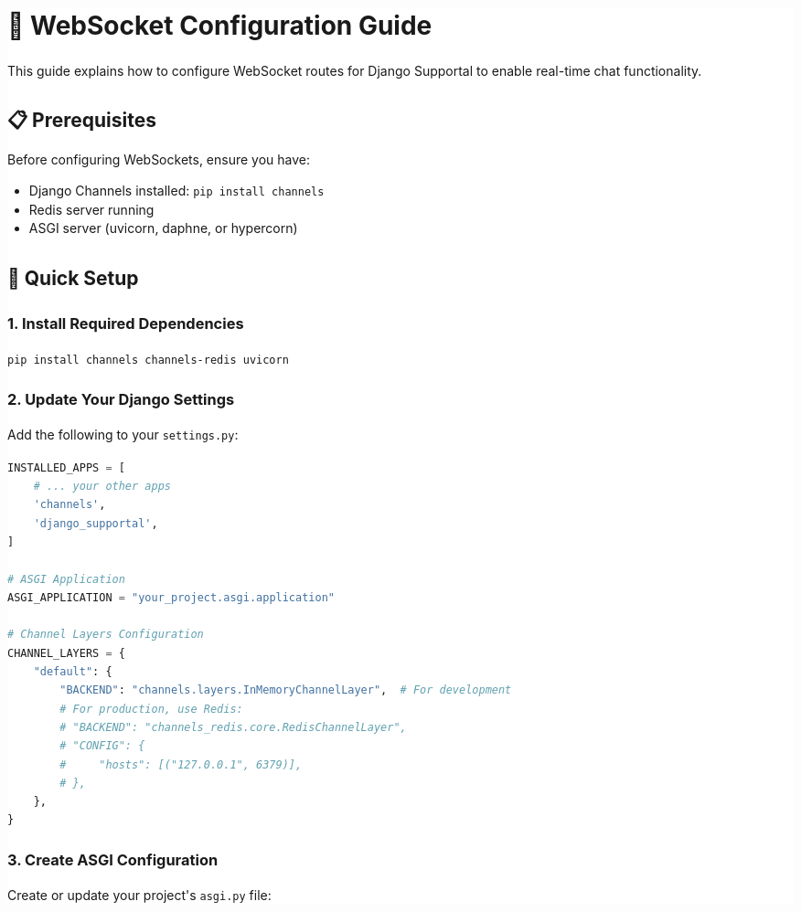# 🔌 WebSocket Configuration Guide

This guide explains how to configure WebSocket routes for Django Supportal to enable real-time chat functionality.

## 📋 Prerequisites

Before configuring WebSockets, ensure you have:

- Django Channels installed: `pip install channels`
- Redis server running
- ASGI server (uvicorn, daphne, or hypercorn)

## 🚀 Quick Setup

### 1. Install Required Dependencies

```bash
pip install channels channels-redis uvicorn
```

### 2. Update Your Django Settings

Add the following to your `settings.py`:

```python
INSTALLED_APPS = [
    # ... your other apps
    'channels',
    'django_supportal',
]

# ASGI Application
ASGI_APPLICATION = "your_project.asgi.application"

# Channel Layers Configuration
CHANNEL_LAYERS = {
    "default": {
        "BACKEND": "channels.layers.InMemoryChannelLayer",  # For development
        # For production, use Redis:
        # "BACKEND": "channels_redis.core.RedisChannelLayer",
        # "CONFIG": {
        #     "hosts": [("127.0.0.1", 6379)],
        # },
    },
}
```

### 3. Create ASGI Configuration

Create or update your project's `asgi.py` file:
